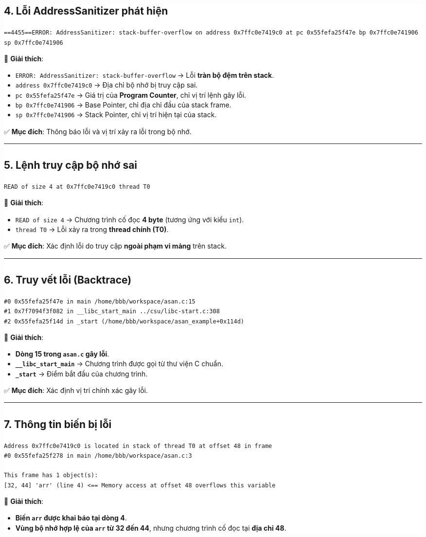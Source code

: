
## **4. Lỗi AddressSanitizer phát hiện**
```
==4455==ERROR: AddressSanitizer: stack-buffer-overflow on address 0x7ffc0e7419c0 at pc 0x55fefa25f47e bp 0x7ffc0e741906 sp 0x7ffc0e741906
```
📌 **Giải thích**:
- `ERROR: AddressSanitizer: stack-buffer-overflow` → Lỗi **tràn bộ đệm trên stack**.
- `address 0x7ffc0e7419c0` → Địa chỉ bộ nhớ bị truy cập sai.
- `pc 0x55fefa25f47e` → Giá trị của **Program Counter**, chỉ vị trí lệnh gây lỗi.
- `bp 0x7ffc0e741906` → Base Pointer, chỉ địa chỉ đầu của stack frame.
- `sp 0x7ffc0e741906` → Stack Pointer, chỉ vị trí hiện tại của stack.

✅ **Mục đích**: Thông báo lỗi và vị trí xảy ra lỗi trong bộ nhớ.

---

## **5. Lệnh truy cập bộ nhớ sai**
```
READ of size 4 at 0x7ffc0e7419c0 thread T0
```
📌 **Giải thích**:
- `READ of size 4` → Chương trình cố đọc **4 byte** (tương ứng với kiểu `int`).
- `thread T0` → Lỗi xảy ra trong **thread chính (T0)**.

✅ **Mục đích**: Xác định lỗi do truy cập **ngoài phạm vi mảng** trên stack.

---

## **6. Truy vết lỗi (Backtrace)**
```
#0 0x55fefa25f47e in main /home/bbb/workspace/asan.c:15
#1 0x7f7094f3f082 in __libc_start_main ../csu/libc-start.c:308
#2 0x55fefa25f14d in _start (/home/bbb/workspace/asan_example+0x114d)
```
📌 **Giải thích**:
- **Dòng 15 trong `asan.c` gây lỗi**.
- **`__libc_start_main`** → Chương trình được gọi từ thư viện C chuẩn.
- **`_start`** → Điểm bắt đầu của chương trình.

✅ **Mục đích**: Xác định vị trí chính xác gây lỗi.

---

## **7. Thông tin biến bị lỗi**
```
Address 0x7ffc0e7419c0 is located in stack of thread T0 at offset 48 in frame
#0 0x55fefa25f278 in main /home/bbb/workspace/asan.c:3

This frame has 1 object(s):
[32, 44] 'arr' (line 4) <== Memory access at offset 48 overflows this variable
```
📌 **Giải thích**:
- **Biến `arr` được khai báo tại dòng 4**.
- **Vùng bộ nhớ hợp lệ của `arr` từ 32 đến 44**, nhưng chương trình cố đọc tại **địa chỉ 48**.
